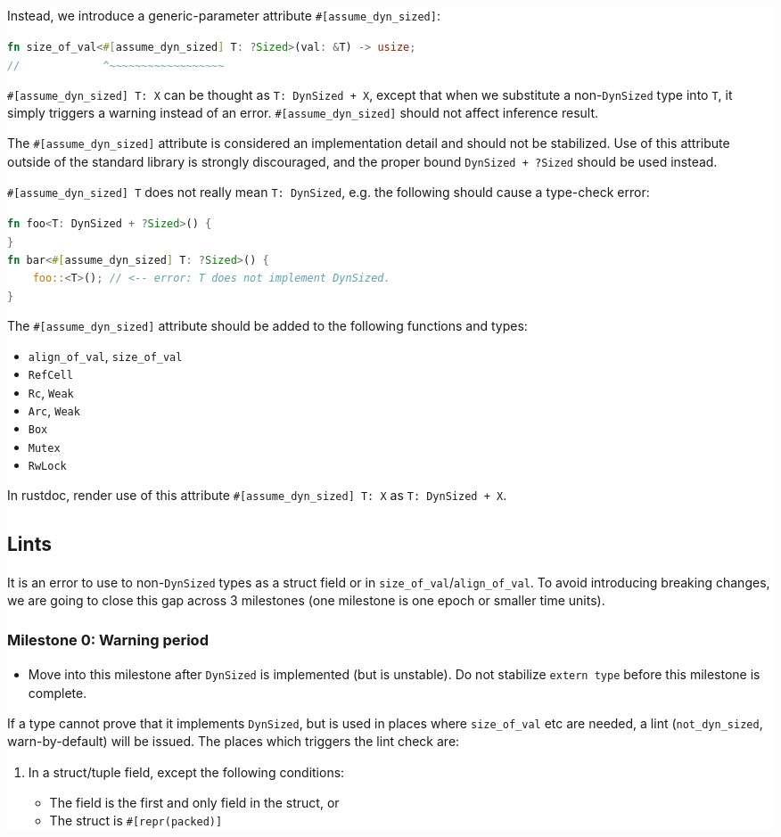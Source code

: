 Instead, we introduce a generic-parameter attribute `#[assume_dyn_sized]`:

```rust ,ignore
fn size_of_val<#[assume_dyn_sized] T: ?Sized>(val: &T) -> usize;
//             ^~~~~~~~~~~~~~~~~~~
```

`#[assume_dyn_sized] T: X` can be thought as `T: DynSized + X`, except that when we substitute a
non-`DynSized` type into `T`, it simply triggers a warning instead of an error.
`#[assume_dyn_sized]` should not affect inference result.

The `#[assume_dyn_sized]` attribute is considered an implementation detail and should not be
stabilized. Use of this attribute outside of the standard library is strongly discouraged, and the
proper bound `DynSized + ?Sized` should be used instead.

`#[assume_dyn_sized] T` does not really mean `T: DynSized`, e.g. the following should cause a
type-check error:

```rust ,ignore
fn foo<T: DynSized + ?Sized>() {
}
fn bar<#[assume_dyn_sized] T: ?Sized>() {
    foo::<T>(); // <-- error: T does not implement DynSized.
}
```

The `#[assume_dyn_sized]` attribute should be added to the following functions and types:

* `align_of_val`, `size_of_val`
* `RefCell`
* `Rc`, `Weak`
* `Arc`, `Weak`
* `Box`
* `Mutex`
* `RwLock`

In rustdoc, render use of this attribute `#[assume_dyn_sized] T: X` as `T: DynSized + X`.

## Lints

It is an error to use to non-`DynSized` types as a struct field or in `size_of_val`/`align_of_val`.
To avoid introducing breaking changes, we are going to close this gap across 3 milestones (one
milestone is one epoch or smaller time units).

### Milestone 0: Warning period

* Move into this milestone after `DynSized` is implemented (but is unstable). Do not stabilize
    `extern type` before this milestone is complete.

If a type cannot prove that it implements `DynSized`, but is used in places where `size_of_val`
etc are needed, a lint (`not_dyn_sized`, warn-by-default) will be issued. The places which triggers
the lint check are:

1. In a struct/tuple field, except the following conditions:

    * The field is the first and only field in the struct, or
    * The struct is `#[repr(packed)]`


[summary]: #summary
[motivation]: #motivation
[guide-level-explanation]: #guide-level-explanation
[reference-level-explanation]: #reference-level-explanation
[drawbacks]: #drawbacks
[alternatives]: #alternatives
[unresolved]: #unresolved-questions
[E0322]: https://doc.rust-lang.org/error-index.html#E0322
[E0511]: https://doc.rust-lang.org/error-index.html#E0511
[RFC #1861]: http://rust-lang.github.io/rfcs/1861-extern-types.html
[RFC #1993]: https://github.com/rust-lang/rfcs/pull/1993
[RFC #2052]: http://rust-lang.github.io/rfcs/2052-epochs.html
[PR #44295]: https://github.com/rust-lang/rust/pull/44295
[PR #46108]: https://github.com/rust-lang/rust/pull/46108
[issue #21974]: https://github.com/rust-lang/rust/issues/21974
[RFC issue #2255]: https://github.com/rust-lang/rfcs/pull/2255
[performance problems]: https://github.com/rust-lang/rfcs/pull/1858#issuecomment-337524343